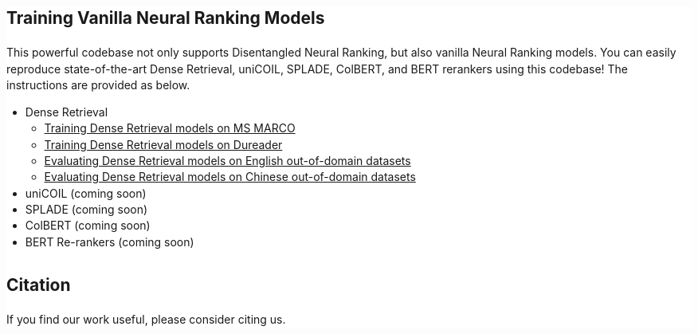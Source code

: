 


## Training Vanilla Neural Ranking Models

This powerful codebase not only supports Disentangled Neural Ranking, but also vanilla Neural Ranking models. You can easily reproduce state-of-the-art Dense Retrieval, uniCOIL, SPLADE, ColBERT, and BERT rerankers using this codebase! The instructions are provided as below.

- Dense Retrieval
  - [Training Dense Retrieval models on MS MARCO](./examples/dense/english-marco/train_baseline.md)
  - [Training Dense Retrieval models on Dureader](./examples/dense/chinese-dureader/train_baseline.md)
  - [Evaluating Dense Retrieval models on English out-of-domain datasets](./examples/dense/english-marco/inference_baseline.md)
  - [Evaluating Dense Retrieval models on Chinese out-of-domain datasets](./examples/dense/chinese-dureader/inference_baseline.md)
- uniCOIL (coming soon)
- SPLADE (coming soon)
- ColBERT (coming soon)
- BERT Re-rankers (coming soon)


## Citation
If you find our work useful, please consider citing us.